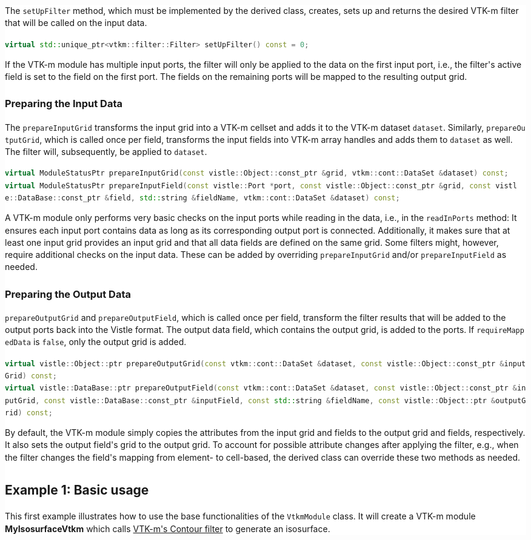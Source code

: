 The `setUpFilter` method, which must be implemented by the derived class, creates, sets up and returns the desired VTK-m filter that will be called on the input data.  

```cpp
virtual std::unique_ptr<vtkm::filter::Filter> setUpFilter() const = 0;
```
  
If the VTK-m module has multiple input ports, the filter will only be applied to the data on the first input port, i.e., the filter's active field is set to the field on the first port. The fields on the remaining ports will be mapped to the resulting output grid.

### Preparing the Input Data

The `prepareInputGrid` transforms the input grid into a VTK-m cellset and adds it to the VTK-m dataset `dataset`. Similarly, `prepareOutputGrid`, which is called once per field, transforms the input fields into VTK-m array handles and adds them to `dataset` as well. The filter will, subsequently, be applied to `dataset`.
```cpp
virtual ModuleStatusPtr prepareInputGrid(const vistle::Object::const_ptr &grid, vtkm::cont::DataSet &dataset) const;
virtual ModuleStatusPtr prepareInputField(const vistle::Port *port, const vistle::Object::const_ptr &grid, const vistle::DataBase::const_ptr &field, std::string &fieldName, vtkm::cont::DataSet &dataset) const;
```

A VTK-m module only performs very basic checks on the input ports while reading in the data, i.e., in the `readInPorts` method: It ensures each input port contains data as long as its corresponding output port is connected. Additionally, it makes sure that at least one input grid provides an input grid and that all data fields are defined on the same grid.
Some filters might, however, require additional checks on the input data. These can be added by overriding `prepareInputGrid` and/or `prepareInputField` as needed.

### Preparing the Output Data

`prepareOutputGrid` and `prepareOutputField`, which is called once per field, transform the filter results that will be added to the output ports back into the Vistle format. The output data field, which contains the output grid, is added to the ports. If `requireMappedData` is `false`, only the output grid is added.

```cpp
virtual vistle::Object::ptr prepareOutputGrid(const vtkm::cont::DataSet &dataset, const vistle::Object::const_ptr &inputGrid) const;
virtual vistle::DataBase::ptr prepareOutputField(const vtkm::cont::DataSet &dataset, const vistle::Object::const_ptr &inputGrid, const vistle::DataBase::const_ptr &inputField, const std::string &fieldName, const vistle::Object::ptr &outputGrid) const;
```

By default, the VTK-m module simply copies the attributes from the input grid and fields to the output grid and fields, respectively. It also sets the output field's grid to the output grid. To account for possible attribute changes after applying the filter, e.g., when the filter changes the field's mapping from element- to cell-based, the derived class can override these two methods as needed.

## Example 1: Basic usage

This first example illustrates how to use the base functionalities of the `VtkmModule` class. It will create a VTK-m module **MyIsosurfaceVtkm** which calls [VTK-m's Contour filter](https://vtk-m.readthedocs.io/en/v2.2.0/provided-filters.html#contour) to generate an isosurface.
